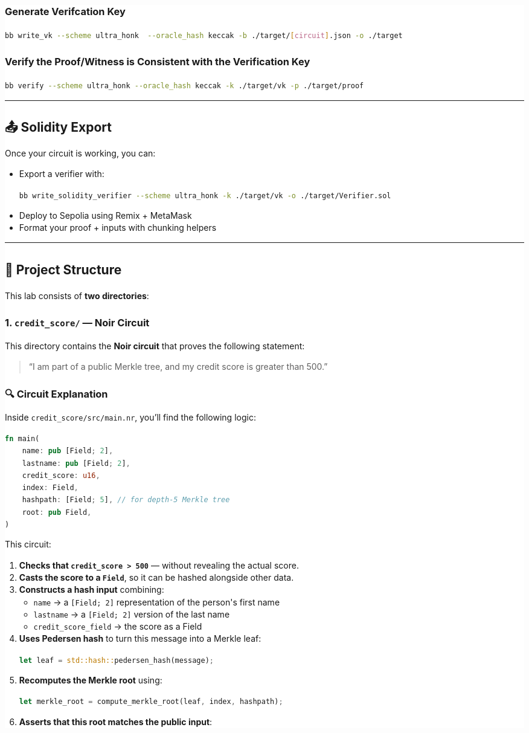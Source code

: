 ### Generate Verifcation Key
```bash
bb write_vk --scheme ultra_honk  --oracle_hash keccak -b ./target/[circuit].json -o ./target
```

### Verify the Proof/Witness is Consistent with the Verification Key
```bash
bb verify --scheme ultra_honk --oracle_hash keccak -k ./target/vk -p ./target/proof
```

---

## 📤 Solidity Export

Once your circuit is working, you can:

- Export a verifier with:
  ```bash
  bb write_solidity_verifier --scheme ultra_honk -k ./target/vk -o ./target/Verifier.sol
  ```
- Deploy to Sepolia using Remix + MetaMask
- Format your proof + inputs with chunking helpers

---

## 📁 Project Structure

This lab consists of **two directories**:

### 1. `credit_score/` — Noir Circuit

This directory contains the **Noir circuit** that proves the following statement:

> “I am part of a public Merkle tree, and my credit score is greater than 500.”

### 🔍 Circuit Explanation

Inside `credit_score/src/main.nr`, you’ll find the following logic:

```rust
fn main(
    name: pub [Field; 2],
    lastname: pub [Field; 2],
    credit_score: u16,
    index: Field,
    hashpath: [Field; 5], // for depth-5 Merkle tree
    root: pub Field,
)
```

This circuit:

1. **Checks that `credit_score > 500`** — without revealing the actual score.
2. **Casts the score to a `Field`**, so it can be hashed alongside other data.
3. **Constructs a hash input** combining:
   - `name` → a `[Field; 2]` representation of the person's first name
   - `lastname` → a `[Field; 2]` version of the last name
   - `credit_score_field` → the score as a Field
4. **Uses Pedersen hash** to turn this message into a Merkle leaf:
   ```rust
   let leaf = std::hash::pedersen_hash(message);
   ```
5. **Recomputes the Merkle root** using:
   ```rust
   let merkle_root = compute_merkle_root(leaf, index, hashpath);
   ```
6. **Asserts that this root matches the public input**: